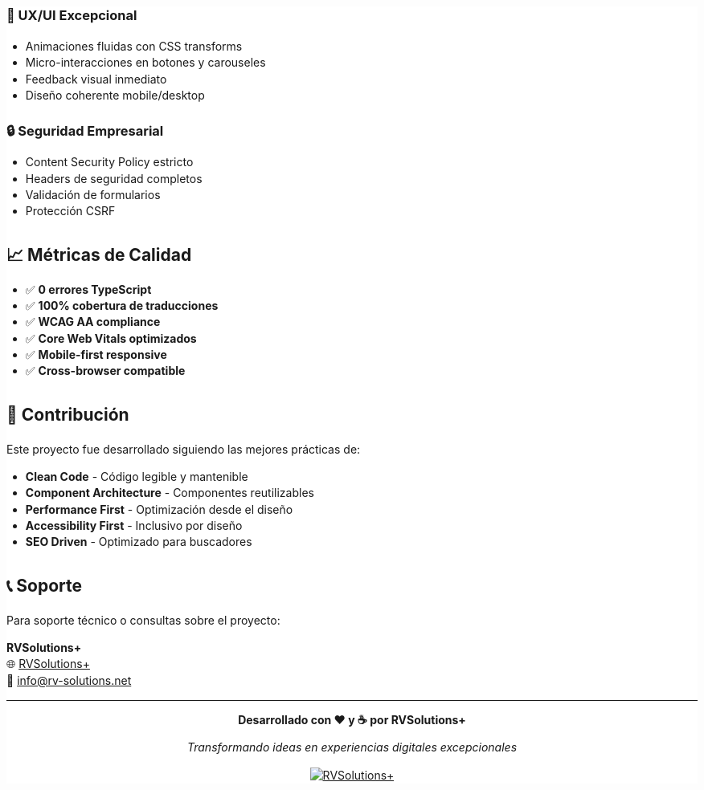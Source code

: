 ### **🎨 UX/UI Excepcional**
- Animaciones fluidas con CSS transforms
- Micro-interacciones en botones y carouseles
- Feedback visual inmediato
- Diseño coherente mobile/desktop

### **🔒 Seguridad Empresarial**
- Content Security Policy estricto
- Headers de seguridad completos
- Validación de formularios
- Protección CSRF

## 📈 Métricas de Calidad

- ✅ **0 errores TypeScript**
- ✅ **100% cobertura de traducciones**
- ✅ **WCAG AA compliance**
- ✅ **Core Web Vitals optimizados**
- ✅ **Mobile-first responsive**
- ✅ **Cross-browser compatible**

## 🤝 Contribución

Este proyecto fue desarrollado siguiendo las mejores prácticas de:

- **Clean Code** - Código legible y mantenible
- **Component Architecture** - Componentes reutilizables
- **Performance First** - Optimización desde el diseño
- **Accessibility First** - Inclusivo por diseño
- **SEO Driven** - Optimizado para buscadores

## 📞 Soporte

Para soporte técnico o consultas sobre el proyecto:

**RVSolutions+**  
🌐 [RVSolutions+](https://rvs-solutions.net)  
📧 info@rv-solutions.net

---

<div align="center">
  
  **Desarrollado con ❤️ y ☕ por RVSolutions+**
  
  *Transformando ideas en experiencias digitales excepcionales*
  
  [![RVSolutions+](https://img.shields.io/badge/RVSolutions+-Desarrollo%20Web-FF6B35?style=for-the-badge&logo=rocket&logoColor=white)](https://rv-solutions.net)
  
</div>
